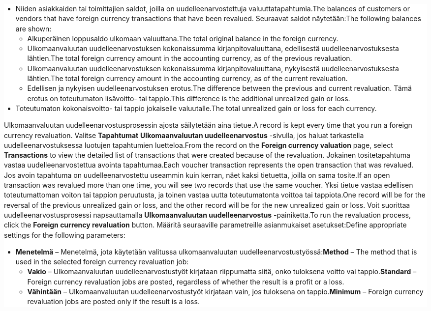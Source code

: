 -   <span data-ttu-id="d6e95-123">Niiden asiakkaiden tai toimittajien saldot, joilla on uudelleenarvostettuja valuuttatapahtumia.</span><span class="sxs-lookup"><span data-stu-id="d6e95-123">The balances of customers or vendors that have foreign currency transactions that have been revalued.</span></span> <span data-ttu-id="d6e95-124">Seuraavat saldot näytetään:</span><span class="sxs-lookup"><span data-stu-id="d6e95-124">The following balances are shown:</span></span>
    -   <span data-ttu-id="d6e95-125">Alkuperäinen loppusaldo ulkomaan valuuttana.</span><span class="sxs-lookup"><span data-stu-id="d6e95-125">The total original balance in the foreign currency.</span></span>
    -   <span data-ttu-id="d6e95-126">Ulkomaanvaluutan uudelleenarvostuksen kokonaissumma kirjanpitovaluuttana, edellisestä uudelleenarvostuksesta lähtien.</span><span class="sxs-lookup"><span data-stu-id="d6e95-126">The total foreign currency amount in the accounting currency, as of the previous revaluation.</span></span>
    -   <span data-ttu-id="d6e95-127">Ulkomaanvaluutan uudelleenarvostuksen kokonaissumma kirjanpitovaluuttana, nykyisestä uudelleenarvostuksesta lähtien.</span><span class="sxs-lookup"><span data-stu-id="d6e95-127">The total foreign currency amount in the accounting currency, as of the current revaluation.</span></span>
    -   <span data-ttu-id="d6e95-128">Edellisen ja nykyisen uudelleenarvostuksen erotus.</span><span class="sxs-lookup"><span data-stu-id="d6e95-128">The difference between the previous and current revaluation.</span></span> <span data-ttu-id="d6e95-129">Tämä erotus on toteutumaton lisävoitto- tai tappio.</span><span class="sxs-lookup"><span data-stu-id="d6e95-129">This difference is the additional unrealized gain or loss.</span></span>
-   <span data-ttu-id="d6e95-130">Toteutumaton kokonaisvoitto- tai tappio jokaiselle valuutalle.</span><span class="sxs-lookup"><span data-stu-id="d6e95-130">The total unrealized gain or loss for each currency.</span></span>

<span data-ttu-id="d6e95-131">Ulkomaanvaluutan uudelleenarvostusprosessin ajosta säilytetään aina tietue.</span><span class="sxs-lookup"><span data-stu-id="d6e95-131">A record is kept every time that you run a foreign currency revaluation.</span></span> <span data-ttu-id="d6e95-132">Valitse **Tapahtumat** **Ulkomaanvaluutan uudelleenarvostus** -sivulla, jos haluat tarkastella uudelleenarvostuksessa luotujen tapahtumien luetteloa.</span><span class="sxs-lookup"><span data-stu-id="d6e95-132">From the record on the **Foreign currency valuation** page, select **Transactions** to view the detailed list of transactions that were created because of the revaluation.</span></span> <span data-ttu-id="d6e95-133">Jokainen tositetapahtuma vastaa uudelleenarvostettua avointa tapahtumaa.</span><span class="sxs-lookup"><span data-stu-id="d6e95-133">Each voucher transaction represents the open transaction that was revalued.</span></span> <span data-ttu-id="d6e95-134">Jos avoin tapahtuma on uudelleenarvostettu useammin kuin kerran, näet kaksi tietuetta, joilla on sama tosite.</span><span class="sxs-lookup"><span data-stu-id="d6e95-134">If an open transaction was revalued more than one time, you will see two records that use the same voucher.</span></span> <span data-ttu-id="d6e95-135">Yksi tietue vastaa edellisen toteutumattoman voiton tai tappion peruutusta, ja toinen vastaa uutta toteutumatonta voittoa tai tappiota.</span><span class="sxs-lookup"><span data-stu-id="d6e95-135">One record will be for the reversal of the previous unrealized gain or loss, and the other record will be for the new unrealized gain or loss.</span></span> <span data-ttu-id="d6e95-136">Voit suorittaa uudelleenarvostusprosessi napsauttamalla **Ulkomaanvaluutan uudelleenarvostus** -painiketta.</span><span class="sxs-lookup"><span data-stu-id="d6e95-136">To run the revaluation process, click the **Foreign currency revaluation** button.</span></span> <span data-ttu-id="d6e95-137">Määritä seuraaville parametreille asianmukaiset asetukset:</span><span class="sxs-lookup"><span data-stu-id="d6e95-137">Define appropriate settings for the following parameters:</span></span>

-   <span data-ttu-id="d6e95-138">**Menetelmä** – Menetelmä, jota käytetään valitussa ulkomaanvaluutan uudelleenarvostustyössä:</span><span class="sxs-lookup"><span data-stu-id="d6e95-138">**Method** – The method that is used in the selected foreign currency revaluation job:</span></span>
    -   <span data-ttu-id="d6e95-139">**Vakio** – Ulkomaanvaluutan uudelleenarvostustyöt kirjataan riippumatta siitä, onko tuloksena voitto vai tappio.</span><span class="sxs-lookup"><span data-stu-id="d6e95-139">**Standard** – Foreign currency revaluation jobs are posted, regardless of whether the result is a profit or a loss.</span></span>
    -   <span data-ttu-id="d6e95-140">**Vähintään** – Ulkomaanvaluutan uudelleenarvostustyöt kirjataan vain, jos tuloksena on tappio.</span><span class="sxs-lookup"><span data-stu-id="d6e95-140">**Minimum** – Foreign currency revaluation jobs are posted only if the result is a loss.</span></span>